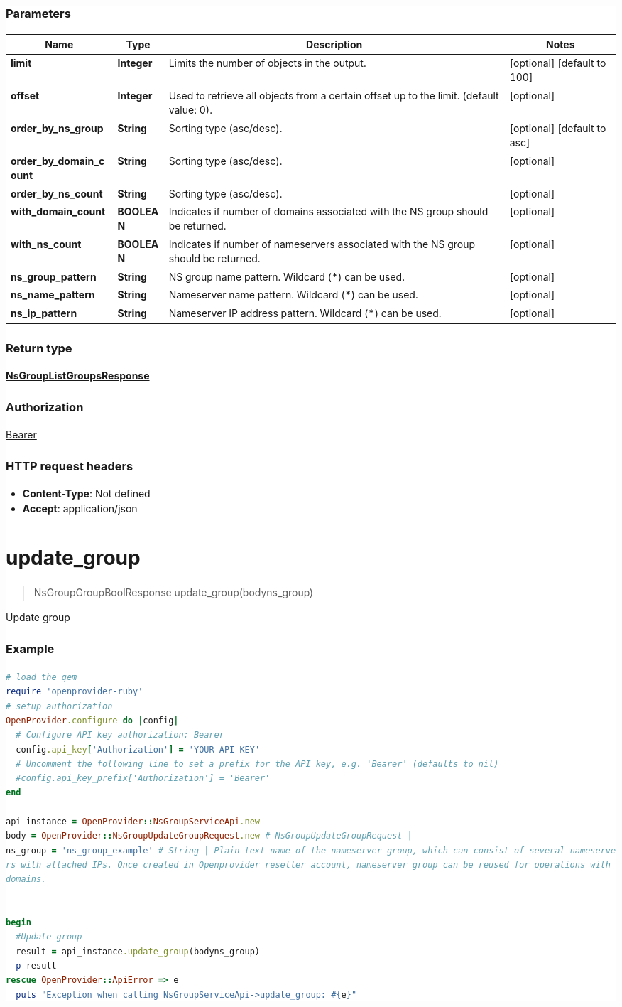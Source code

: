 ### Parameters

Name | Type | Description  | Notes
------------- | ------------- | ------------- | -------------
 **limit** | **Integer**| Limits the number of objects in the output. | [optional] [default to 100]
 **offset** | **Integer**| Used to retrieve all objects from a certain offset up to the limit. (default value: 0). | [optional] 
 **order_by_ns_group** | **String**| Sorting type (asc/desc). | [optional] [default to asc]
 **order_by_domain_count** | **String**| Sorting type (asc/desc). | [optional] 
 **order_by_ns_count** | **String**| Sorting type (asc/desc). | [optional] 
 **with_domain_count** | **BOOLEAN**| Indicates if number of domains associated with the NS group should be returned. | [optional] 
 **with_ns_count** | **BOOLEAN**| Indicates if number of nameservers associated with the NS group should be returned. | [optional] 
 **ns_group_pattern** | **String**| NS group name pattern. Wildcard (*) can be used. | [optional] 
 **ns_name_pattern** | **String**| Nameserver name pattern. Wildcard (*) can be used. | [optional] 
 **ns_ip_pattern** | **String**| Nameserver IP address pattern. Wildcard (*) can be used. | [optional] 

### Return type

[**NsGroupListGroupsResponse**](NsGroupListGroupsResponse.md)

### Authorization

[Bearer](../README.md#Bearer)

### HTTP request headers

 - **Content-Type**: Not defined
 - **Accept**: application/json



# **update_group**
> NsGroupGroupBoolResponse update_group(bodyns_group)

Update group

### Example
```ruby
# load the gem
require 'openprovider-ruby'
# setup authorization
OpenProvider.configure do |config|
  # Configure API key authorization: Bearer
  config.api_key['Authorization'] = 'YOUR API KEY'
  # Uncomment the following line to set a prefix for the API key, e.g. 'Bearer' (defaults to nil)
  #config.api_key_prefix['Authorization'] = 'Bearer'
end

api_instance = OpenProvider::NsGroupServiceApi.new
body = OpenProvider::NsGroupUpdateGroupRequest.new # NsGroupUpdateGroupRequest | 
ns_group = 'ns_group_example' # String | Plain text name of the nameserver group, which can consist of several nameservers with attached IPs. Once created in Openprovider reseller account, nameserver group can be reused for operations with domains.


begin
  #Update group
  result = api_instance.update_group(bodyns_group)
  p result
rescue OpenProvider::ApiError => e
  puts "Exception when calling NsGroupServiceApi->update_group: #{e}"
```